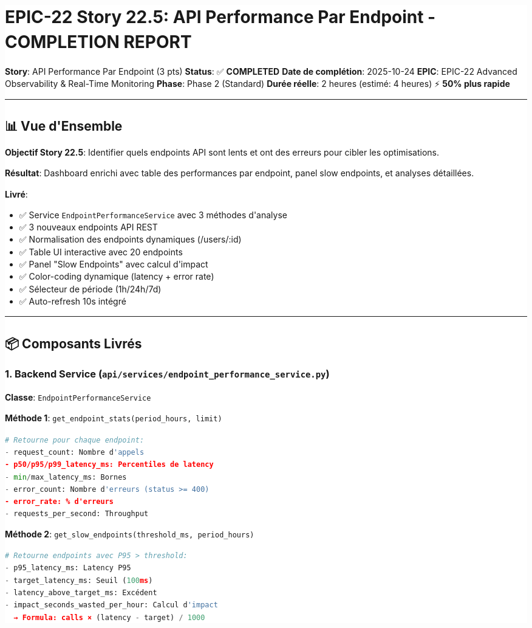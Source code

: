 # EPIC-22 Story 22.5: API Performance Par Endpoint - COMPLETION REPORT

**Story**: API Performance Par Endpoint (3 pts)
**Status**: ✅ **COMPLETED**
**Date de complétion**: 2025-10-24
**EPIC**: EPIC-22 Advanced Observability & Real-Time Monitoring
**Phase**: Phase 2 (Standard)
**Durée réelle**: 2 heures (estimé: 4 heures) ⚡ **50% plus rapide**

---

## 📊 Vue d'Ensemble

**Objectif Story 22.5**: Identifier quels endpoints API sont lents et ont des erreurs pour cibler les optimisations.

**Résultat**: Dashboard enrichi avec table des performances par endpoint, panel slow endpoints, et analyses détaillées.

**Livré**:
- ✅ Service `EndpointPerformanceService` avec 3 méthodes d'analyse
- ✅ 3 nouveaux endpoints API REST
- ✅ Normalisation des endpoints dynamiques (/users/:id)
- ✅ Table UI interactive avec 20 endpoints
- ✅ Panel "Slow Endpoints" avec calcul d'impact
- ✅ Color-coding dynamique (latency + error rate)
- ✅ Sélecteur de période (1h/24h/7d)
- ✅ Auto-refresh 10s intégré

---

## 📦 Composants Livrés

### 1. Backend Service (`api/services/endpoint_performance_service.py`)

**Classe**: `EndpointPerformanceService`

**Méthode 1**: `get_endpoint_stats(period_hours, limit)`
```python
# Retourne pour chaque endpoint:
- request_count: Nombre d'appels
- p50/p95/p99_latency_ms: Percentiles de latency
- min/max_latency_ms: Bornes
- error_count: Nombre d'erreurs (status >= 400)
- error_rate: % d'erreurs
- requests_per_second: Throughput
```

**Méthode 2**: `get_slow_endpoints(threshold_ms, period_hours)`
```python
# Retourne endpoints avec P95 > threshold:
- p95_latency_ms: Latency P95
- target_latency_ms: Seuil (100ms)
- latency_above_target_ms: Excédent
- impact_seconds_wasted_per_hour: Calcul d'impact
  → Formula: calls × (latency - target) / 1000
```
